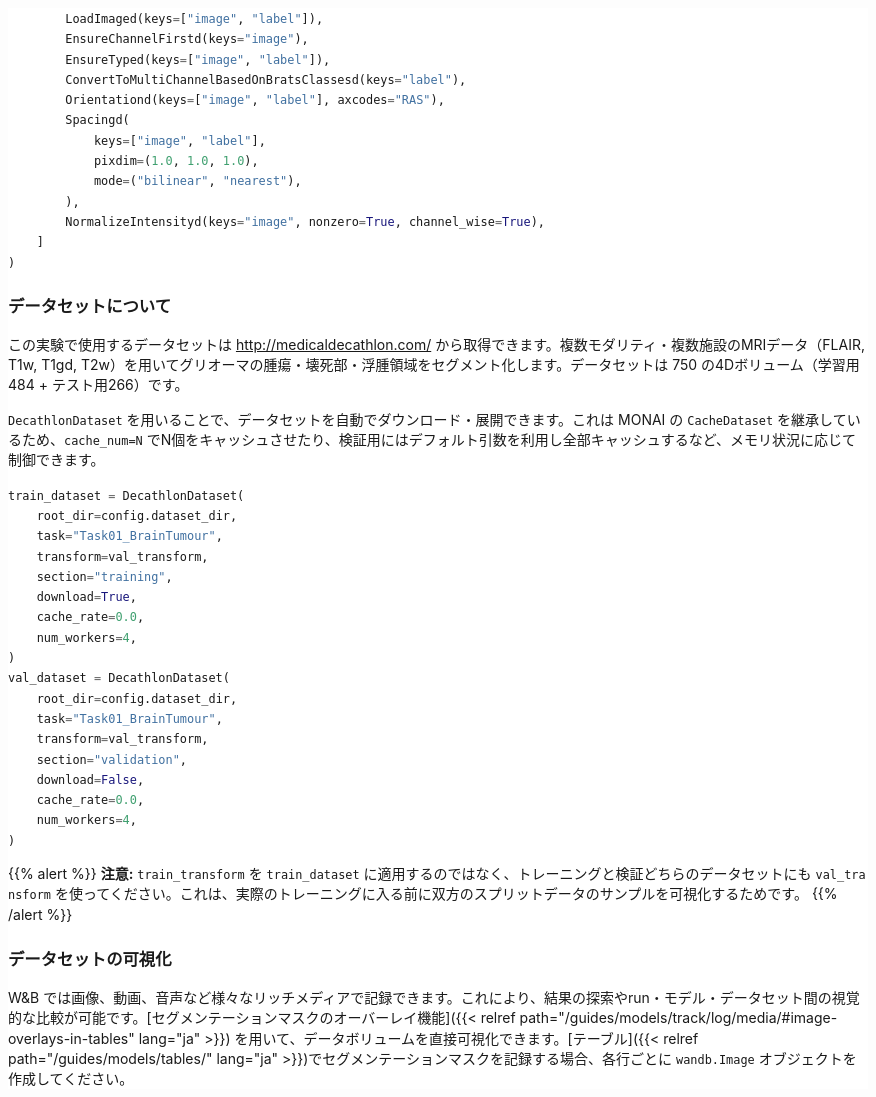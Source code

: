 ```python
        LoadImaged(keys=["image", "label"]),
        EnsureChannelFirstd(keys="image"),
        EnsureTyped(keys=["image", "label"]),
        ConvertToMultiChannelBasedOnBratsClassesd(keys="label"),
        Orientationd(keys=["image", "label"], axcodes="RAS"),
        Spacingd(
            keys=["image", "label"],
            pixdim=(1.0, 1.0, 1.0),
            mode=("bilinear", "nearest"),
        ),
        NormalizeIntensityd(keys="image", nonzero=True, channel_wise=True),
    ]
)
```

### データセットについて

この実験で使用するデータセットは http://medicaldecathlon.com/ から取得できます。複数モダリティ・複数施設のMRIデータ（FLAIR, T1w, T1gd, T2w）を用いてグリオーマの腫瘍・壊死部・浮腫領域をセグメント化します。データセットは 750 の4Dボリューム（学習用484 + テスト用266）です。

`DecathlonDataset` を用いることで、データセットを自動でダウンロード・展開できます。これは MONAI の `CacheDataset` を継承しているため、`cache_num=N` でN個をキャッシュさせたり、検証用にはデフォルト引数を利用し全部キャッシュするなど、メモリ状況に応じて制御できます。

```python
train_dataset = DecathlonDataset(
    root_dir=config.dataset_dir,
    task="Task01_BrainTumour",
    transform=val_transform,
    section="training",
    download=True,
    cache_rate=0.0,
    num_workers=4,
)
val_dataset = DecathlonDataset(
    root_dir=config.dataset_dir,
    task="Task01_BrainTumour",
    transform=val_transform,
    section="validation",
    download=False,
    cache_rate=0.0,
    num_workers=4,
)
```

{{% alert %}}
**注意:** `train_transform` を `train_dataset` に適用するのではなく、トレーニングと検証どちらのデータセットにも `val_transform` を使ってください。これは、実際のトレーニングに入る前に双方のスプリットデータのサンプルを可視化するためです。
{{% /alert %}}

### データセットの可視化

W&B では画像、動画、音声など様々なリッチメディアで記録できます。これにより、結果の探索やrun・モデル・データセット間の視覚的な比較が可能です。[セグメンテーションマスクのオーバーレイ機能]({{< relref path="/guides/models/track/log/media/#image-overlays-in-tables" lang="ja" >}}) を用いて、データボリュームを直接可視化できます。[テーブル]({{< relref path="/guides/models/tables/" lang="ja" >}})でセグメンテーションマスクを記録する場合、各行ごとに `wandb.Image` オブジェクトを作成してください。
